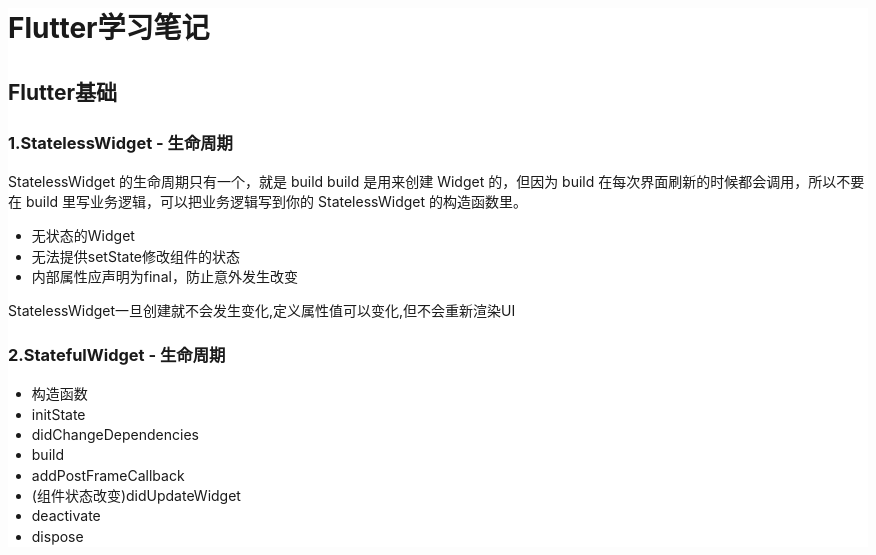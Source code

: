 
# Flutter学习笔记
## Flutter基础
### 1.StatelessWidget - 生命周期
StatelessWidget 的生命周期只有一个，就是 build
build 是用来创建 Widget 的，但因为 build 在每次界面刷新的时候都会调用，所以不要在 build 里写业务逻辑，可以把业务逻辑写到你的 StatelessWidget 的构造函数里。
* 无状态的Widget
* 无法提供setState修改组件的状态
* 内部属性应声明为final，防止意外发生改变

StatelessWidget一旦创建就不会发生变化,定义属性值可以变化,但不会重新渲染UI

### 2.StatefulWidget - 生命周期
* 构造函数
* initState
* didChangeDependencies
* build
* addPostFrameCallback
* (组件状态改变)didUpdateWidget
* deactivate
* dispose
